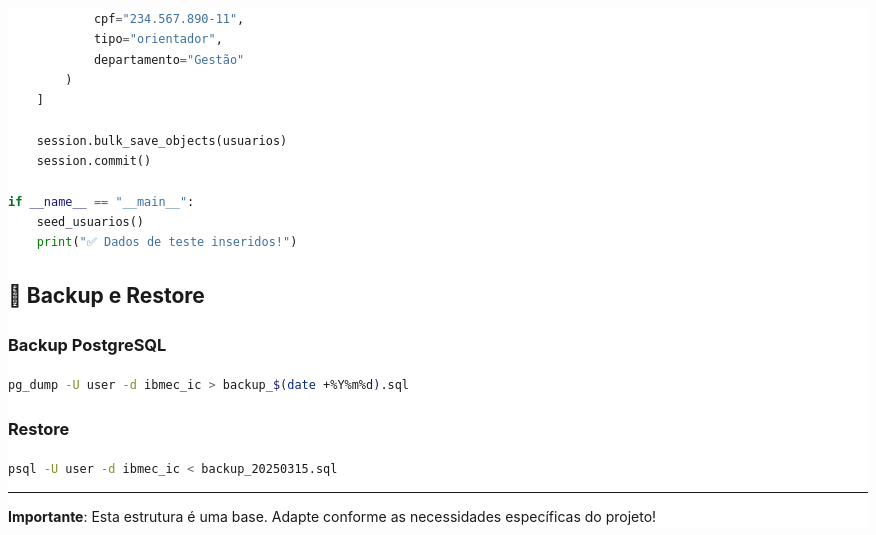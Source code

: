 ```python
            cpf="234.567.890-11",
            tipo="orientador",
            departamento="Gestão"
        )
    ]
    
    session.bulk_save_objects(usuarios)
    session.commit()

if __name__ == "__main__":
    seed_usuarios()
    print("✅ Dados de teste inseridos!")
```

## 🔐 Backup e Restore

### Backup PostgreSQL
```bash
pg_dump -U user -d ibmec_ic > backup_$(date +%Y%m%d).sql
```

### Restore
```bash
psql -U user -d ibmec_ic < backup_20250315.sql
```

---

**Importante**: Esta estrutura é uma base. Adapte conforme as necessidades específicas do projeto!
